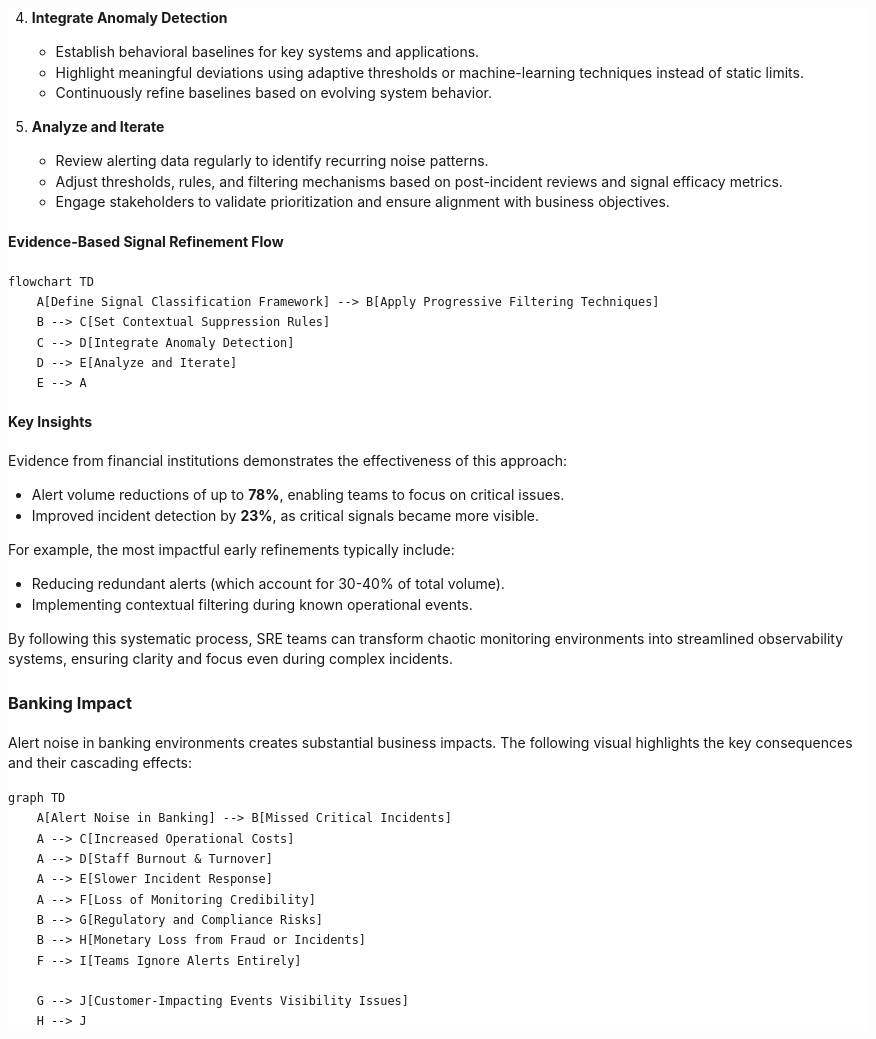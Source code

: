 4. **Integrate Anomaly Detection**

   - Establish behavioral baselines for key systems and applications.
   - Highlight meaningful deviations using adaptive thresholds or machine-learning techniques instead of static limits.
   - Continuously refine baselines based on evolving system behavior.

5. **Analyze and Iterate**

   - Review alerting data regularly to identify recurring noise patterns.
   - Adjust thresholds, rules, and filtering mechanisms based on post-incident reviews and signal efficacy metrics.
   - Engage stakeholders to validate prioritization and ensure alignment with business objectives.

#### Evidence-Based Signal Refinement Flow

```mermaid
flowchart TD
    A[Define Signal Classification Framework] --> B[Apply Progressive Filtering Techniques]
    B --> C[Set Contextual Suppression Rules]
    C --> D[Integrate Anomaly Detection]
    D --> E[Analyze and Iterate]
    E --> A
```

#### Key Insights

Evidence from financial institutions demonstrates the effectiveness of this approach:

- Alert volume reductions of up to **78%**, enabling teams to focus on critical issues.
- Improved incident detection by **23%**, as critical signals became more visible.

For example, the most impactful early refinements typically include:

- Reducing redundant alerts (which account for 30-40% of total volume).
- Implementing contextual filtering during known operational events.

By following this systematic process, SRE teams can transform chaotic monitoring environments into streamlined observability systems, ensuring clarity and focus even during complex incidents.

### Banking Impact

Alert noise in banking environments creates substantial business impacts. The following visual highlights the key consequences and their cascading effects:

```mermaid
graph TD
    A[Alert Noise in Banking] --> B[Missed Critical Incidents]
    A --> C[Increased Operational Costs]
    A --> D[Staff Burnout & Turnover]
    A --> E[Slower Incident Response]
    A --> F[Loss of Monitoring Credibility]
    B --> G[Regulatory and Compliance Risks]
    B --> H[Monetary Loss from Fraud or Incidents]
    F --> I[Teams Ignore Alerts Entirely]

    G --> J[Customer-Impacting Events Visibility Issues]
    H --> J
```

